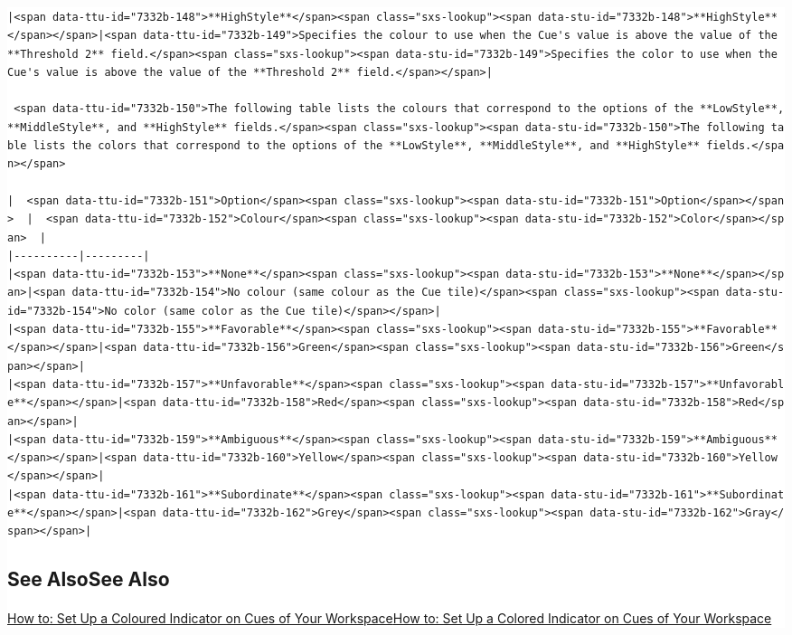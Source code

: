     |<span data-ttu-id="7332b-148">**HighStyle**</span><span class="sxs-lookup"><span data-stu-id="7332b-148">**HighStyle**</span></span>|<span data-ttu-id="7332b-149">Specifies the colour to use when the Cue's value is above the value of the **Threshold 2** field.</span><span class="sxs-lookup"><span data-stu-id="7332b-149">Specifies the color to use when the Cue's value is above the value of the **Threshold 2** field.</span></span>|  
  
     <span data-ttu-id="7332b-150">The following table lists the colours that correspond to the options of the **LowStyle**, **MiddleStyle**, and **HighStyle** fields.</span><span class="sxs-lookup"><span data-stu-id="7332b-150">The following table lists the colors that correspond to the options of the **LowStyle**, **MiddleStyle**, and **HighStyle** fields.</span></span>  
  
    |  <span data-ttu-id="7332b-151">Option</span><span class="sxs-lookup"><span data-stu-id="7332b-151">Option</span></span>  |  <span data-ttu-id="7332b-152">Colour</span><span class="sxs-lookup"><span data-stu-id="7332b-152">Color</span></span>  |  
    |----------|---------|  
    |<span data-ttu-id="7332b-153">**None**</span><span class="sxs-lookup"><span data-stu-id="7332b-153">**None**</span></span>|<span data-ttu-id="7332b-154">No colour (same colour as the Cue tile)</span><span class="sxs-lookup"><span data-stu-id="7332b-154">No color (same color as the Cue tile)</span></span>|  
    |<span data-ttu-id="7332b-155">**Favorable**</span><span class="sxs-lookup"><span data-stu-id="7332b-155">**Favorable**</span></span>|<span data-ttu-id="7332b-156">Green</span><span class="sxs-lookup"><span data-stu-id="7332b-156">Green</span></span>|  
    |<span data-ttu-id="7332b-157">**Unfavorable**</span><span class="sxs-lookup"><span data-stu-id="7332b-157">**Unfavorable**</span></span>|<span data-ttu-id="7332b-158">Red</span><span class="sxs-lookup"><span data-stu-id="7332b-158">Red</span></span>|  
    |<span data-ttu-id="7332b-159">**Ambiguous**</span><span class="sxs-lookup"><span data-stu-id="7332b-159">**Ambiguous**</span></span>|<span data-ttu-id="7332b-160">Yellow</span><span class="sxs-lookup"><span data-stu-id="7332b-160">Yellow</span></span>|  
    |<span data-ttu-id="7332b-161">**Subordinate**</span><span class="sxs-lookup"><span data-stu-id="7332b-161">**Subordinate**</span></span>|<span data-ttu-id="7332b-162">Grey</span><span class="sxs-lookup"><span data-stu-id="7332b-162">Gray</span></span>|  
  
## <a name="see-also"></a><span data-ttu-id="7332b-163">See Also</span><span class="sxs-lookup"><span data-stu-id="7332b-163">See Also</span></span>  
[<span data-ttu-id="7332b-164">How to: Set Up a Coloured Indicator on Cues of Your Workspace</span><span class="sxs-lookup"><span data-stu-id="7332b-164">How to: Set Up a Colored Indicator on Cues of Your Workspace</span></span>](ui-how-setup-colored-indicator-cues.md)  
